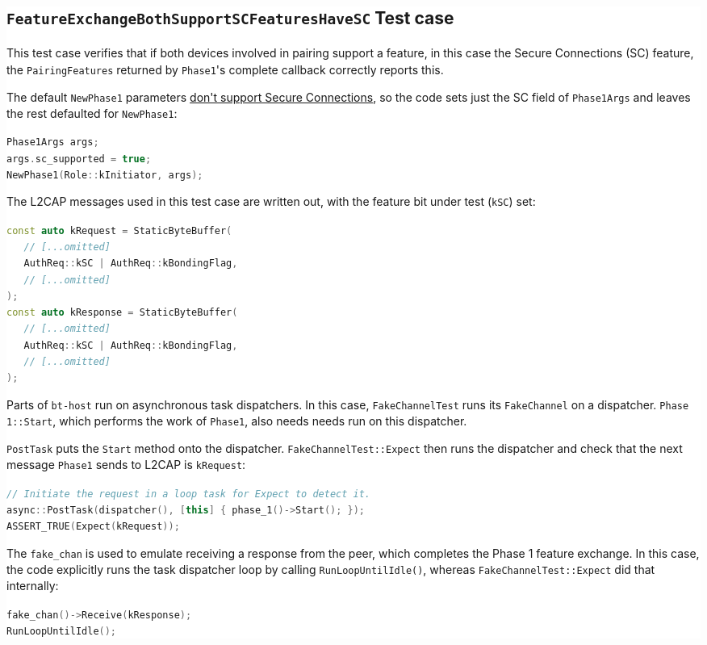 ## `FeatureExchangeBothSupportSCFeaturesHaveSC` Test case

This test case verifies that if both devices involved in pairing support a
feature, in this case the Secure Connections (SC) feature, the `PairingFeatures`
returned by `Phase1`'s complete callback correctly reports this.

The default `NewPhase1` parameters
[don't support Secure Connections](#phase1args_struct), so the code sets just
the SC field of `Phase1Args` and leaves the rest defaulted for `NewPhase1`:

```C++
Phase1Args args;
args.sc_supported = true;
NewPhase1(Role::kInitiator, args);
```


The L2CAP messages used in this test case are written out, with the feature bit
under test (`kSC`) set:


```C++
const auto kRequest = StaticByteBuffer(
   // [...omitted]
   AuthReq::kSC | AuthReq::kBondingFlag,
   // [...omitted]
);
const auto kResponse = StaticByteBuffer(
   // [...omitted]
   AuthReq::kSC | AuthReq::kBondingFlag,
   // [...omitted]
);
```

Parts of `bt-host` run on asynchronous task dispatchers. In this case,
`FakeChannelTest` runs its `FakeChannel` on a dispatcher. `Phase1::Start`, which
performs the work of `Phase1`, also needs needs run on this dispatcher.

`PostTask` puts the `Start` method onto the dispatcher.
`FakeChannelTest::Expect` then runs the dispatcher and check that the next
message `Phase1` sends to L2CAP is `kRequest`:

```C++
// Initiate the request in a loop task for Expect to detect it.
async::PostTask(dispatcher(), [this] { phase_1()->Start(); });
ASSERT_TRUE(Expect(kRequest));
```

The `fake_chan` is used to emulate receiving a response from the peer, which
completes the Phase 1 feature exchange. In this case, the code explicitly runs
the task dispatcher loop by calling `RunLoopUntilIdle()`, whereas
`FakeChannelTest::Expect` did that internally:

```C++
fake_chan()->Receive(kResponse);
RunLoopUntilIdle();
```
